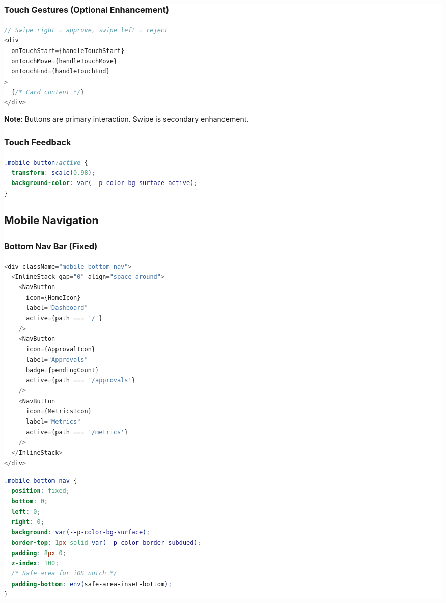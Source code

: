 ### Touch Gestures (Optional Enhancement)
```typescript
// Swipe right = approve, swipe left = reject
<div
  onTouchStart={handleTouchStart}
  onTouchMove={handleTouchMove}
  onTouchEnd={handleTouchEnd}
>
  {/* Card content */}
</div>
```

**Note**: Buttons are primary interaction. Swipe is secondary enhancement.

### Touch Feedback
```css
.mobile-button:active {
  transform: scale(0.98);
  background-color: var(--p-color-bg-surface-active);
}
```

## Mobile Navigation

### Bottom Nav Bar (Fixed)
```typescript
<div className="mobile-bottom-nav">
  <InlineStack gap="0" align="space-around">
    <NavButton
      icon={HomeIcon}
      label="Dashboard"
      active={path === '/'}
    />
    <NavButton
      icon={ApprovalIcon}
      label="Approvals"
      badge={pendingCount}
      active={path === '/approvals'}
    />
    <NavButton
      icon={MetricsIcon}
      label="Metrics"
      active={path === '/metrics'}
    />
  </InlineStack>
</div>
```

```css
.mobile-bottom-nav {
  position: fixed;
  bottom: 0;
  left: 0;
  right: 0;
  background: var(--p-color-bg-surface);
  border-top: 1px solid var(--p-color-border-subdued);
  padding: 8px 0;
  z-index: 100;
  /* Safe area for iOS notch */
  padding-bottom: env(safe-area-inset-bottom);
}
```
